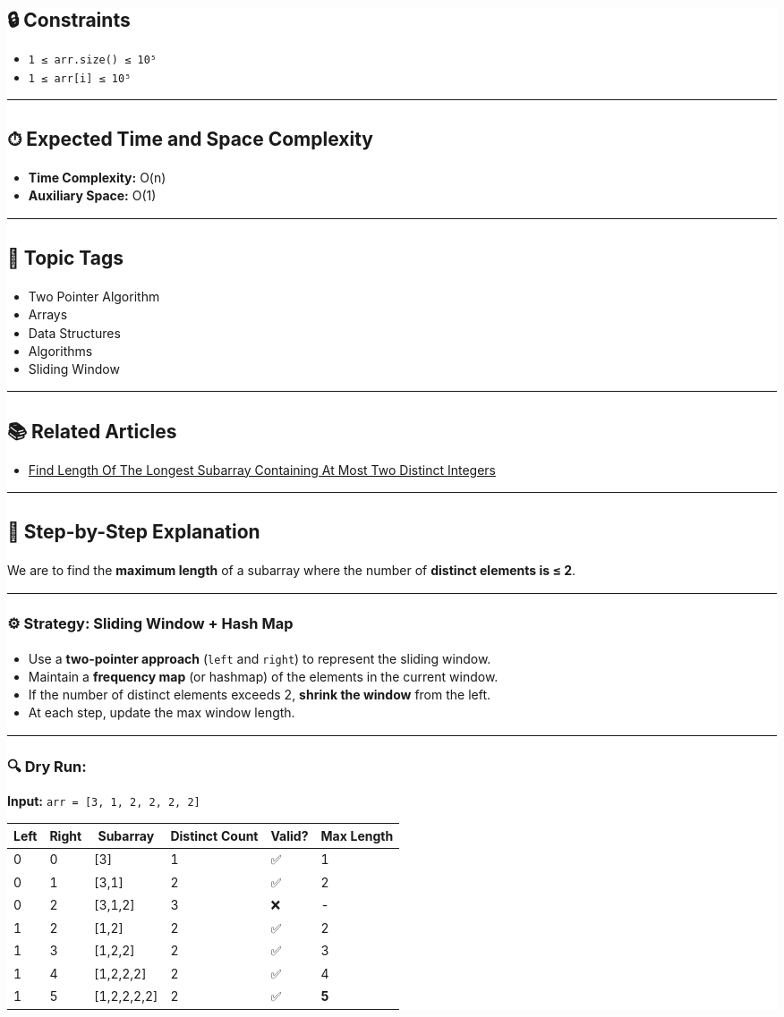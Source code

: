 ## 🔒 Constraints

* `1 ≤ arr.size() ≤ 10⁵`
* `1 ≤ arr[i] ≤ 10⁵`

---

## ⏱ Expected Time and Space Complexity

* **Time Complexity:** O(n)
* **Auxiliary Space:** O(1)

---

## 🧠 Topic Tags

* Two Pointer Algorithm
* Arrays
* Data Structures
* Algorithms
* Sliding Window

---

## 📚 Related Articles

* [Find Length Of The Longest Subarray Containing At Most Two Distinct Integers](https://www.geeksforgeeks.org/find-length-of-the-longest-subarray-containing-atmost-two-distinct-integers)

---

## 🧩 Step-by-Step Explanation

We are to find the **maximum length** of a subarray where the number of **distinct elements is ≤ 2**.

---

### ⚙️ Strategy: Sliding Window + Hash Map

* Use a **two-pointer approach** (`left` and `right`) to represent the sliding window.
* Maintain a **frequency map** (or hashmap) of the elements in the current window.
* If the number of distinct elements exceeds 2, **shrink the window** from the left.
* At each step, update the max window length.

---

### 🔍 Dry Run:

**Input:** `arr = [3, 1, 2, 2, 2, 2]`

| Left | Right | Subarray     | Distinct Count | Valid? | Max Length |
| ---- | ----- | ------------ | -------------- | ------ | ---------- |
| 0    | 0     | \[3]         | 1              | ✅      | 1          |
| 0    | 1     | \[3,1]       | 2              | ✅      | 2          |
| 0    | 2     | \[3,1,2]     | 3              | ❌      | -          |
| 1    | 2     | \[1,2]       | 2              | ✅      | 2          |
| 1    | 3     | \[1,2,2]     | 2              | ✅      | 3          |
| 1    | 4     | \[1,2,2,2]   | 2              | ✅      | 4          |
| 1    | 5     | \[1,2,2,2,2] | 2              | ✅      | **5**      |